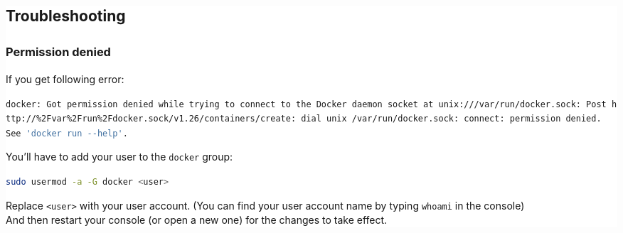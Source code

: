 ## Troubleshooting

### Permission denied

If you get following error:
```bash
docker: Got permission denied while trying to connect to the Docker daemon socket at unix:///var/run/docker.sock: Post http://%2Fvar%2Frun%2Fdocker.sock/v1.26/containers/create: dial unix /var/run/docker.sock: connect: permission denied.
See 'docker run --help'.
```

You’ll have to add your user to the `docker` group:
```bash
sudo usermod -a -G docker <user>
```

Replace `<user>` with your user account. (You can find your user account name by typing `whoami` in the console)  
And then restart your console (or open a new one) for the changes to take effect.


